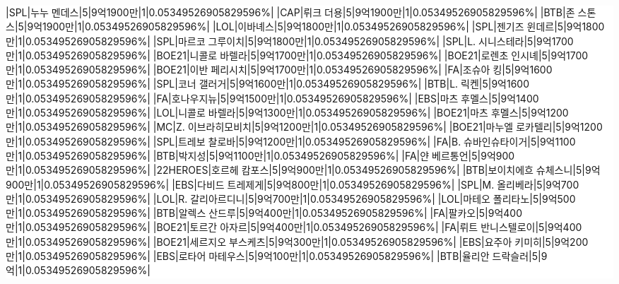 |SPL|누누 멘데스|5|9억1900만|1|0.05349526905829596%|
|CAP|뤼크 더용|5|9억1900만|1|0.05349526905829596%|
|BTB|존 스톤스|5|9억1900만|1|0.05349526905829596%|
|LOL|이바녜스|5|9억1800만|1|0.05349526905829596%|
|SPL|젠기즈 윈데르|5|9억1800만|1|0.05349526905829596%|
|SPL|마르코 그루이치|5|9억1800만|1|0.05349526905829596%|
|SPL|L. 시니스테라|5|9억1700만|1|0.05349526905829596%|
|BOE21|니콜로 바렐라|5|9억1700만|1|0.05349526905829596%|
|BOE21|로렌초 인시녜|5|9억1700만|1|0.05349526905829596%|
|BOE21|이반 페리시치|5|9억1700만|1|0.05349526905829596%|
|FA|조슈아 킹|5|9억1600만|1|0.05349526905829596%|
|SPL|코너 갤러거|5|9억1600만|1|0.05349526905829596%|
|BTB|L. 릭켄|5|9억1600만|1|0.05349526905829596%|
|FA|호나우지뉴|5|9억1500만|1|0.05349526905829596%|
|EBS|마츠 후멜스|5|9억1400만|1|0.05349526905829596%|
|LOL|니콜로 바렐라|5|9억1300만|1|0.05349526905829596%|
|BOE21|마츠 후멜스|5|9억1200만|1|0.05349526905829596%|
|MC|Z. 이브라히모비치|5|9억1200만|1|0.05349526905829596%|
|BOE21|마누엘 로카텔리|5|9억1200만|1|0.05349526905829596%|
|SPL|트레보 찰로바|5|9억1200만|1|0.05349526905829596%|
|FA|B. 슈바인슈타이거|5|9억1100만|1|0.05349526905829596%|
|BTB|박지성|5|9억1100만|1|0.05349526905829596%|
|FA|얀 베르통언|5|9억900만|1|0.05349526905829596%|
|22HEROES|호르헤 캄포스|5|9억900만|1|0.05349526905829596%|
|BTB|보이치에흐 슈체스니|5|9억900만|1|0.05349526905829596%|
|EBS|다비드 트레제게|5|9억800만|1|0.05349526905829596%|
|SPL|M. 올리베라|5|9억700만|1|0.05349526905829596%|
|LOL|R. 갈리아르디니|5|9억700만|1|0.05349526905829596%|
|LOL|마테오 폴리타노|5|9억500만|1|0.05349526905829596%|
|BTB|알렉스 산드루|5|9억400만|1|0.05349526905829596%|
|FA|팔카오|5|9억400만|1|0.05349526905829596%|
|BOE21|토르간 아자르|5|9억400만|1|0.05349526905829596%|
|FA|뤼트 반니스텔로이|5|9억400만|1|0.05349526905829596%|
|BOE21|세르지오 부스케츠|5|9억300만|1|0.05349526905829596%|
|EBS|요주아 키미히|5|9억200만|1|0.05349526905829596%|
|EBS|로타어 마테우스|5|9억100만|1|0.05349526905829596%|
|BTB|율리안 드락슬러|5|9억|1|0.05349526905829596%|